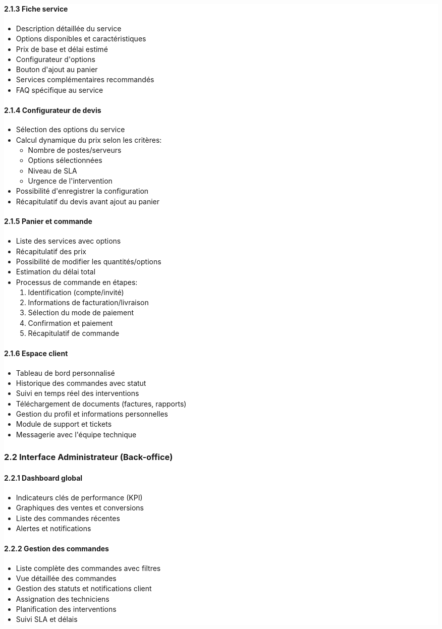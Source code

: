 #### 2.1.3 Fiche service
- Description détaillée du service
- Options disponibles et caractéristiques
- Prix de base et délai estimé
- Configurateur d'options
- Bouton d'ajout au panier
- Services complémentaires recommandés
- FAQ spécifique au service

#### 2.1.4 Configurateur de devis
- Sélection des options du service
- Calcul dynamique du prix selon les critères:
  * Nombre de postes/serveurs
  * Options sélectionnées
  * Niveau de SLA
  * Urgence de l'intervention
- Possibilité d'enregistrer la configuration
- Récapitulatif du devis avant ajout au panier

#### 2.1.5 Panier et commande
- Liste des services avec options
- Récapitulatif des prix
- Possibilité de modifier les quantités/options
- Estimation du délai total
- Processus de commande en étapes:
  1. Identification (compte/invité)
  2. Informations de facturation/livraison
  3. Sélection du mode de paiement
  4. Confirmation et paiement
  5. Récapitulatif de commande

#### 2.1.6 Espace client
- Tableau de bord personnalisé
- Historique des commandes avec statut
- Suivi en temps réel des interventions
- Téléchargement de documents (factures, rapports)
- Gestion du profil et informations personnelles
- Module de support et tickets
- Messagerie avec l'équipe technique

### 2.2 Interface Administrateur (Back-office)

#### 2.2.1 Dashboard global
- Indicateurs clés de performance (KPI)
- Graphiques des ventes et conversions
- Liste des commandes récentes
- Alertes et notifications

#### 2.2.2 Gestion des commandes
- Liste complète des commandes avec filtres
- Vue détaillée des commandes
- Gestion des statuts et notifications client
- Assignation des techniciens
- Planification des interventions
- Suivi SLA et délais
